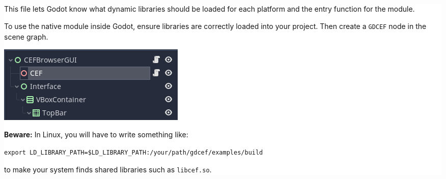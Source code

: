 This file lets Godot know what dynamic libraries should be loaded for each platform
and the entry function for the module.

To use the native module inside Godot, ensure libraries are correctly loaded
into your project. Then create a `GDCEF` node in the scene graph.

![CEFnode](pics/cef.png)

**Beware:** In Linux, you will have to write something like:
```
export LD_LIBRARY_PATH=$LD_LIBRARY_PATH:/your/path/gdcef/examples/build
```

to make your system finds shared libraries such as `libcef.so`.

